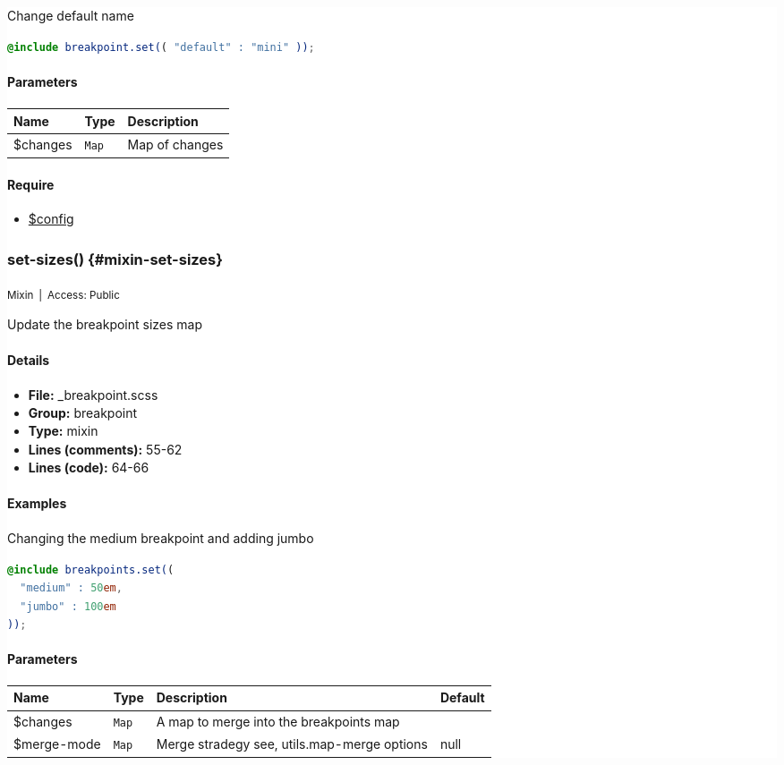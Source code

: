 Change default name      


``` scss
@include breakpoint.set(( "default" : "mini" ));
```
  

      

#### Parameters


|Name|Type|Description|
|:--|:--|:--|
|$changes|`Map`|Map of changes|

    

#### Require

- [$config](/api/sass/core/breakpoint/#variable-config)
  


###  set-sizes() {#mixin-set-sizes} 

<small>Mixin&ensp;|&ensp;Access: Public</small>

  

Update the breakpoint sizes map
    
    

#### Details

- **File:** _breakpoint.scss
- **Group:** breakpoint
- **Type:** mixin
- **Lines (comments):** 55-62
- **Lines (code):** 64-66
    
    

#### Examples

Changing the medium breakpoint and adding jumbo      


``` scss
@include breakpoints.set((
  "medium" : 50em,
  "jumbo" : 100em
));
```
  

      

#### Parameters


|Name|Type|Description|Default|
|:--|:--|:--|:--|
|$changes|`Map`|A map to merge into the breakpoints map||
|$merge-mode|`Map`|Merge stradegy see, utils.map-merge options|null|
